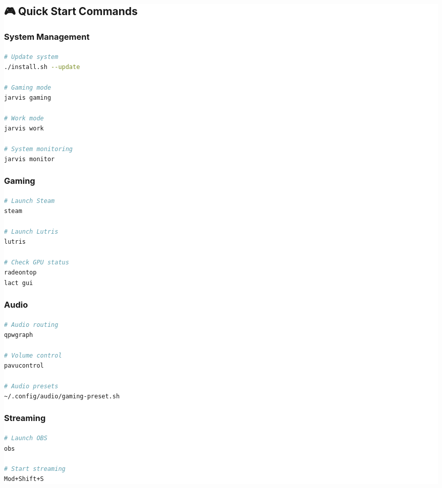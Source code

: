## 🎮 **Quick Start Commands**

### **System Management**
```bash
# Update system
./install.sh --update

# Gaming mode
jarvis gaming

# Work mode
jarvis work

# System monitoring
jarvis monitor
```

### **Gaming**
```bash
# Launch Steam
steam

# Launch Lutris
lutris

# Check GPU status
radeontop
lact gui
```

### **Audio**
```bash
# Audio routing
qpwgraph

# Volume control
pavucontrol

# Audio presets
~/.config/audio/gaming-preset.sh
```

### **Streaming**
```bash
# Launch OBS
obs

# Start streaming
Mod+Shift+S
```
